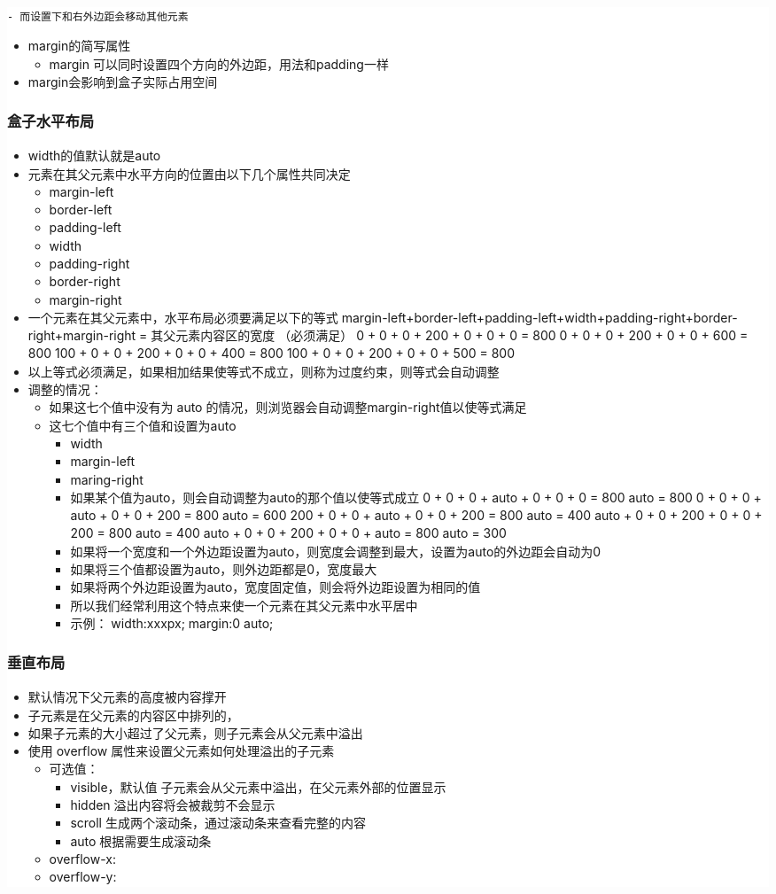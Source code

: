     - 而设置下和右外边距会移动其他元素
- margin的简写属性
    - margin 可以同时设置四个方向的外边距，用法和padding一样
- margin会影响到盒子实际占用空间

### 盒子水平布局
- width的值默认就是auto
- 元素在其父元素中水平方向的位置由以下几个属性共同决定
  - margin-left
  - border-left
  - padding-left
  - width
  - padding-right
  - border-right
  - margin-right
- 一个元素在其父元素中，水平布局必须要满足以下的等式
margin-left+border-left+padding-left+width+padding-right+border-right+margin-right = 其父元素内容区的宽度 （必须满足）
0 + 0 + 0 + 200 + 0 + 0 + 0 = 800
0 + 0 + 0 + 200 + 0 + 0 + 600 = 800
100 + 0 + 0 + 200 + 0 + 0 + 400 = 800
100 + 0 + 0 + 200 + 0 + 0 + 500 = 800
- 以上等式必须满足，如果相加结果使等式不成立，则称为过度约束，则等式会自动调整
- 调整的情况：
  - 如果这七个值中没有为 auto 的情况，则浏览器会自动调整margin-right值以使等式满足
  - 这七个值中有三个值和设置为auto
    - width
    - margin-left
    - maring-right
    - 如果某个值为auto，则会自动调整为auto的那个值以使等式成立
      0 + 0 + 0 + auto + 0 + 0 + 0 = 800  auto = 800
      0 + 0 + 0 + auto + 0 + 0 + 200 = 800  auto = 600
      200 + 0 + 0 + auto + 0 + 0 + 200 = 800  auto = 400
      auto + 0 + 0 + 200 + 0 + 0 + 200 = 800  auto = 400
      auto + 0 + 0 + 200 + 0 + 0 + auto = 800  auto = 300
    - 如果将一个宽度和一个外边距设置为auto，则宽度会调整到最大，设置为auto的外边距会自动为0
    - 如果将三个值都设置为auto，则外边距都是0，宽度最大
    - 如果将两个外边距设置为auto，宽度固定值，则会将外边距设置为相同的值
    - 所以我们经常利用这个特点来使一个元素在其父元素中水平居中
    - 示例：
      width:xxxpx;
      margin:0 auto;

### 垂直布局
- 默认情况下父元素的高度被内容撑开
- 子元素是在父元素的内容区中排列的，
- 如果子元素的大小超过了父元素，则子元素会从父元素中溢出
- 使用 overflow 属性来设置父元素如何处理溢出的子元素
  - 可选值：
    - visible，默认值 子元素会从父元素中溢出，在父元素外部的位置显示
    - hidden 溢出内容将会被裁剪不会显示
    - scroll 生成两个滚动条，通过滚动条来查看完整的内容
    - auto 根据需要生成滚动条
  - overflow-x: 
  - overflow-y:
